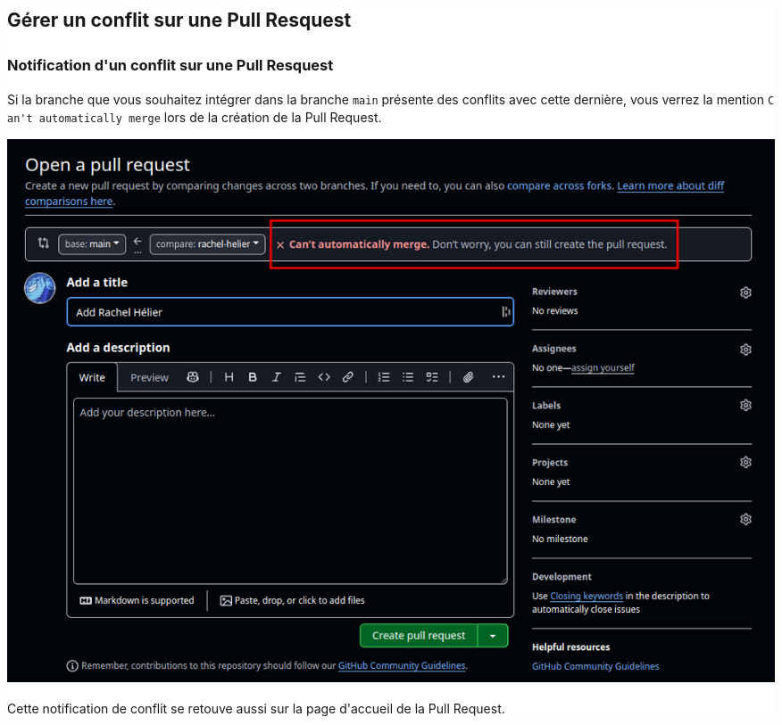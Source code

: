 
## Gérer un conflit sur une Pull Resquest

### Notification d'un conflit sur une Pull Resquest

Si la branche que vous souhaitez intégrer dans la branche `main` présente des
conflits avec cette dernière, vous verrez la mention `Can't automatically merge`
lors de la création de la Pull Request.

![image](img/pull-request-conflit-0.png)

Cette notification de conflit se retouve aussi sur la page d'accueil de la Pull 
Request.
